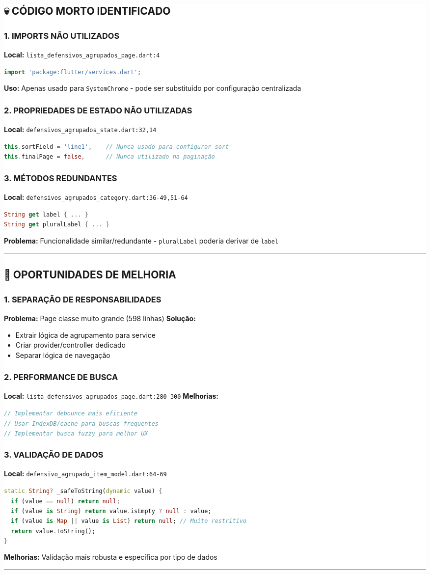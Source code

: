 
## 💀 CÓDIGO MORTO IDENTIFICADO

### 1. **IMPORTS NÃO UTILIZADOS**
**Local:** `lista_defensivos_agrupados_page.dart:4`
```dart
import 'package:flutter/services.dart';
```
**Uso:** Apenas usado para `SystemChrome` - pode ser substituído por configuração centralizada

### 2. **PROPRIEDADES DE ESTADO NÃO UTILIZADAS**
**Local:** `defensivos_agrupados_state.dart:32,14`
```dart
this.sortField = 'line1',    // Nunca usado para configurar sort
this.finalPage = false,      // Nunca utilizado na paginação
```

### 3. **MÉTODOS REDUNDANTES**
**Local:** `defensivos_agrupados_category.dart:36-49,51-64`
```dart
String get label { ... }
String get pluralLabel { ... }
```
**Problema:** Funcionalidade similar/redundante - `pluralLabel` poderia derivar de `label`

---

## 🎯 OPORTUNIDADES DE MELHORIA

### 1. **SEPARAÇÃO DE RESPONSABILIDADES**
**Problema:** Page classe muito grande (598 linhas)
**Solução:** 
- Extrair lógica de agrupamento para service
- Criar provider/controller dedicado
- Separar lógica de navegação

### 2. **PERFORMANCE DE BUSCA**
**Local:** `lista_defensivos_agrupados_page.dart:280-300`
**Melhorias:**
```dart
// Implementar debounce mais eficiente
// Usar IndexDB/cache para buscas frequentes  
// Implementar busca fuzzy para melhor UX
```

### 3. **VALIDAÇÃO DE DADOS**
**Local:** `defensivo_agrupado_item_model.dart:64-69`
```dart
static String? _safeToString(dynamic value) {
  if (value == null) return null;
  if (value is String) return value.isEmpty ? null : value;
  if (value is Map || value is List) return null; // Muito restritivo
  return value.toString();
}
```
**Melhorias:** Validação mais robusta e específica por tipo de dados

---